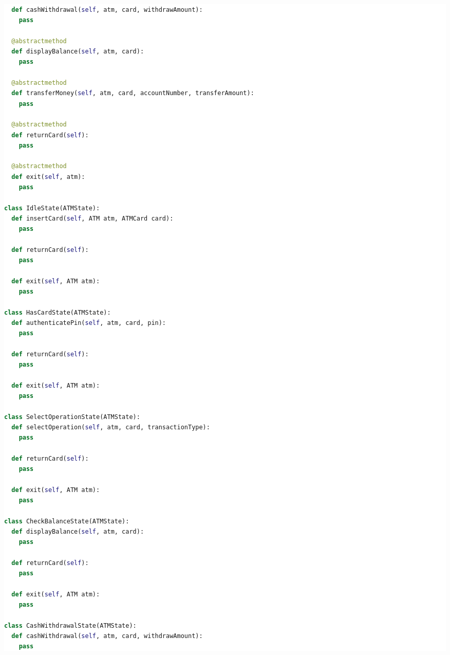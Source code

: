 ```python
  def cashWithdrawal(self, atm, card, withdrawAmount):
    pass

  @abstractmethod
  def displayBalance(self, atm, card):
    pass

  @abstractmethod
  def transferMoney(self, atm, card, accountNumber, transferAmount):
    pass

  @abstractmethod
  def returnCard(self):
    pass

  @abstractmethod
  def exit(self, atm):
    pass

class IdleState(ATMState):
  def insertCard(self, ATM atm, ATMCard card):
    pass

  def returnCard(self):
    pass

  def exit(self, ATM atm):
    pass

class HasCardState(ATMState):
  def authenticatePin(self, atm, card, pin):
    pass

  def returnCard(self):
    pass

  def exit(self, ATM atm):
    pass
    
class SelectOperationState(ATMState):
  def selectOperation(self, atm, card, transactionType):
    pass

  def returnCard(self):
    pass

  def exit(self, ATM atm):
    pass

class CheckBalanceState(ATMState):
  def displayBalance(self, atm, card):
    pass

  def returnCard(self):
    pass

  def exit(self, ATM atm):
    pass

class CashWithdrawalState(ATMState):
  def cashWithdrawal(self, atm, card, withdrawAmount):
    pass

```